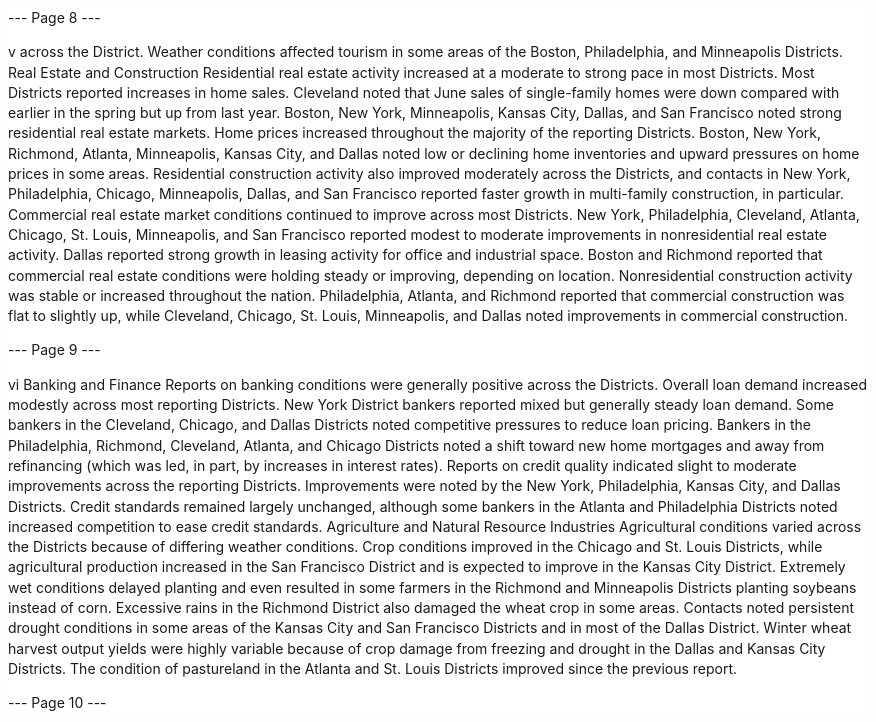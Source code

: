 --- Page 8 ---

v
across the District. Weather conditions affected tourism in some areas of the Boston,
Philadelphia, and Minneapolis Districts.
Real Estate and Construction
Residential real estate activity increased at a moderate to strong pace in most Districts.
Most Districts reported increases in home sales. Cleveland noted that June sales of single-family
homes were down compared with earlier in the spring but up from last year. Boston, New York,
Minneapolis, Kansas City, Dallas, and San Francisco noted strong residential real estate markets.
Home prices increased throughout the majority of the reporting Districts. Boston, New York,
Richmond, Atlanta, Minneapolis, Kansas City, and Dallas noted low or declining home
inventories and upward pressures on home prices in some areas. Residential construction activity
also improved moderately across the Districts, and contacts in New York, Philadelphia, Chicago,
Minneapolis, Dallas, and San Francisco reported faster growth in multi-family construction, in
particular.
Commercial real estate market conditions continued to improve across most Districts.
New York, Philadelphia, Cleveland, Atlanta, Chicago, St. Louis, Minneapolis, and San Francisco
reported modest to moderate improvements in nonresidential real estate activity. Dallas reported
strong growth in leasing activity for office and industrial space. Boston and Richmond reported
that commercial real estate conditions were holding steady or improving, depending on location.
Nonresidential construction activity was stable or increased throughout the nation. Philadelphia,
Atlanta, and Richmond reported that commercial construction was flat to slightly up, while
Cleveland, Chicago, St. Louis, Minneapolis, and Dallas noted improvements in commercial
construction.

--- Page 9 ---

vi
Banking and Finance
Reports on banking conditions were generally positive across the Districts. Overall loan
demand increased modestly across most reporting Districts. New York District bankers reported
mixed but generally steady loan demand. Some bankers in the Cleveland, Chicago, and Dallas
Districts noted competitive pressures to reduce loan pricing. Bankers in the Philadelphia,
Richmond, Cleveland, Atlanta, and Chicago Districts noted a shift toward new home mortgages
and away from refinancing (which was led, in part, by increases in interest rates).
Reports on credit quality indicated slight to moderate improvements across the reporting
Districts. Improvements were noted by the New York, Philadelphia, Kansas City, and Dallas
Districts. Credit standards remained largely unchanged, although some bankers in the Atlanta
and Philadelphia Districts noted increased competition to ease credit standards.
Agriculture and Natural Resource Industries
Agricultural conditions varied across the Districts because of differing weather
conditions. Crop conditions improved in the Chicago and St. Louis Districts, while agricultural
production increased in the San Francisco District and is expected to improve in the Kansas City
District. Extremely wet conditions delayed planting and even resulted in some farmers in the
Richmond and Minneapolis Districts planting soybeans instead of corn. Excessive rains in the
Richmond District also damaged the wheat crop in some areas. Contacts noted persistent drought
conditions in some areas of the Kansas City and San Francisco Districts and in most of the
Dallas District. Winter wheat harvest output yields were highly variable because of crop damage
from freezing and drought in the Dallas and Kansas City Districts. The condition of pastureland
in the Atlanta and St. Louis Districts improved since the previous report.

--- Page 10 ---
